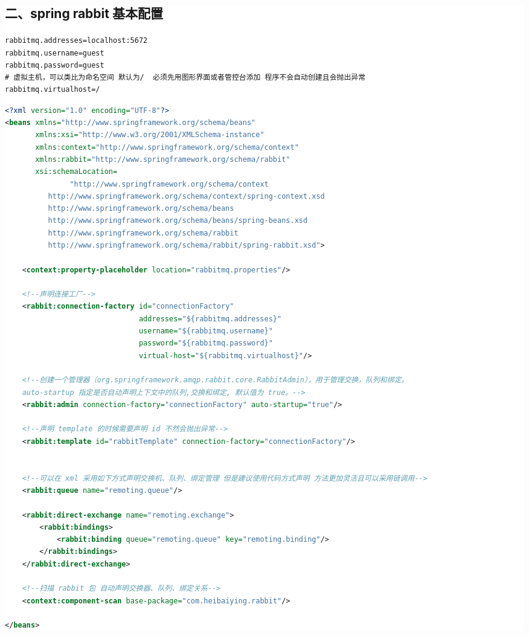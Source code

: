 

## 二、spring rabbit 基本配置

```properties
rabbitmq.addresses=localhost:5672
rabbitmq.username=guest
rabbitmq.password=guest
# 虚拟主机，可以类比为命名空间 默认为/  必须先用图形界面或者管控台添加 程序不会自动创建且会抛出异常
rabbitmq.virtualhost=/
```

```xml
<?xml version="1.0" encoding="UTF-8"?>
<beans xmlns="http://www.springframework.org/schema/beans"
       xmlns:xsi="http://www.w3.org/2001/XMLSchema-instance"
       xmlns:context="http://www.springframework.org/schema/context"
       xmlns:rabbit="http://www.springframework.org/schema/rabbit"
       xsi:schemaLocation=
               "http://www.springframework.org/schema/context
          http://www.springframework.org/schema/context/spring-context.xsd
          http://www.springframework.org/schema/beans
          http://www.springframework.org/schema/beans/spring-beans.xsd
          http://www.springframework.org/schema/rabbit
          http://www.springframework.org/schema/rabbit/spring-rabbit.xsd">

    <context:property-placeholder location="rabbitmq.properties"/>

    <!--声明连接工厂-->
    <rabbit:connection-factory id="connectionFactory"
                               addresses="${rabbitmq.addresses}"
                               username="${rabbitmq.username}"
                               password="${rabbitmq.password}"
                               virtual-host="${rabbitmq.virtualhost}"/>

    <!--创建一个管理器（org.springframework.amqp.rabbit.core.RabbitAdmin），用于管理交换，队列和绑定。
    auto-startup 指定是否自动声明上下文中的队列,交换和绑定, 默认值为 true。-->
    <rabbit:admin connection-factory="connectionFactory" auto-startup="true"/>

    <!--声明 template 的时候需要声明 id 不然会抛出异常-->
    <rabbit:template id="rabbitTemplate" connection-factory="connectionFactory"/>


    <!--可以在 xml 采用如下方式声明交换机、队列、绑定管理 但是建议使用代码方式声明 方法更加灵活且可以采用链调用-->
    <rabbit:queue name="remoting.queue"/>

    <rabbit:direct-exchange name="remoting.exchange">
        <rabbit:bindings>
            <rabbit:binding queue="remoting.queue" key="remoting.binding"/>
        </rabbit:bindings>
    </rabbit:direct-exchange>

    <!--扫描 rabbit 包 自动声明交换器、队列、绑定关系-->
    <context:component-scan base-package="com.heibaiying.rabbit"/>

</beans>
```
